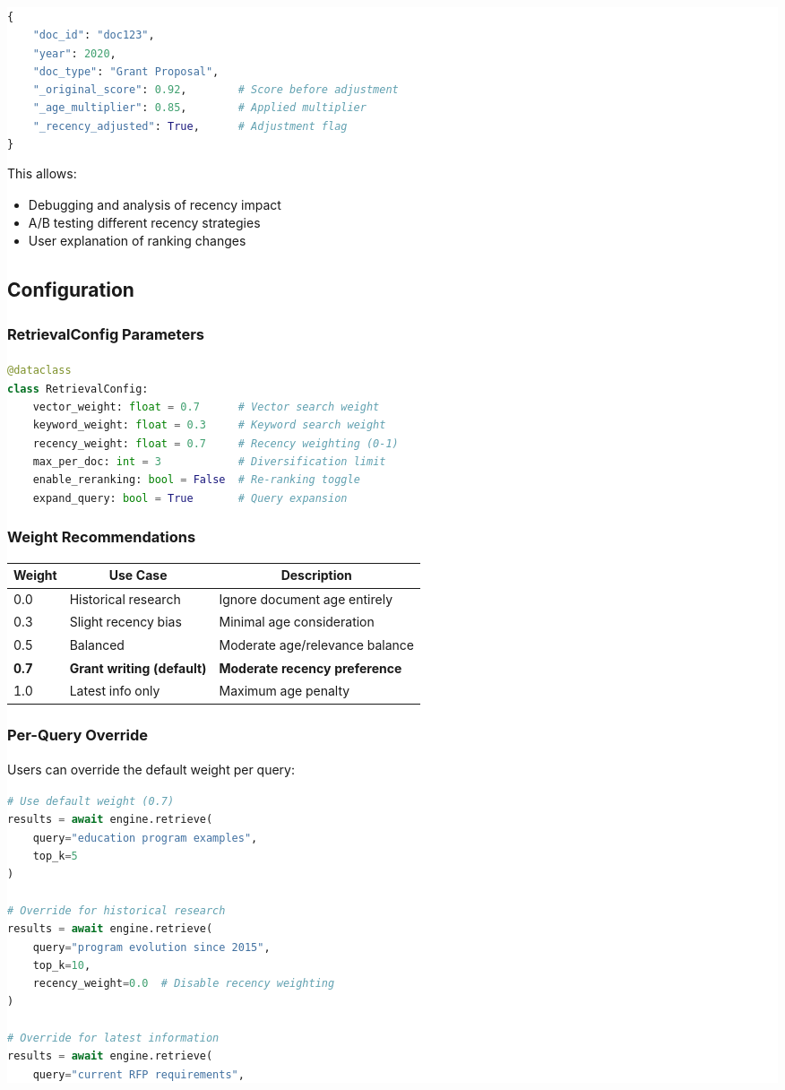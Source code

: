 ```python
{
    "doc_id": "doc123",
    "year": 2020,
    "doc_type": "Grant Proposal",
    "_original_score": 0.92,        # Score before adjustment
    "_age_multiplier": 0.85,        # Applied multiplier
    "_recency_adjusted": True,      # Adjustment flag
}
```

This allows:
- Debugging and analysis of recency impact
- A/B testing different recency strategies
- User explanation of ranking changes

## Configuration

### RetrievalConfig Parameters

```python
@dataclass
class RetrievalConfig:
    vector_weight: float = 0.7      # Vector search weight
    keyword_weight: float = 0.3     # Keyword search weight
    recency_weight: float = 0.7     # Recency weighting (0-1)
    max_per_doc: int = 3            # Diversification limit
    enable_reranking: bool = False  # Re-ranking toggle
    expand_query: bool = True       # Query expansion
```

### Weight Recommendations

| Weight | Use Case | Description |
|--------|----------|-------------|
| 0.0 | Historical research | Ignore document age entirely |
| 0.3 | Slight recency bias | Minimal age consideration |
| 0.5 | Balanced | Moderate age/relevance balance |
| **0.7** | **Grant writing (default)** | **Moderate recency preference** |
| 1.0 | Latest info only | Maximum age penalty |

### Per-Query Override

Users can override the default weight per query:

```python
# Use default weight (0.7)
results = await engine.retrieve(
    query="education program examples",
    top_k=5
)

# Override for historical research
results = await engine.retrieve(
    query="program evolution since 2015",
    top_k=10,
    recency_weight=0.0  # Disable recency weighting
)

# Override for latest information
results = await engine.retrieve(
    query="current RFP requirements",
```